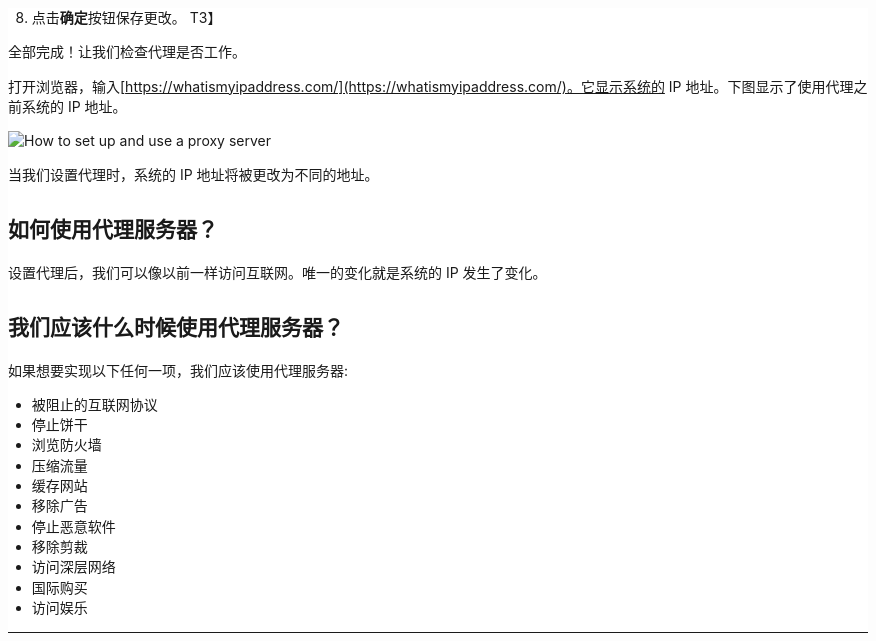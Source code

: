 8.  点击**确定**按钮保存更改。
    T3】

全部完成！让我们检查代理是否工作。

打开浏览器，输入[https://whatismyipaddress.com/](https://whatismyipaddress.com/)。它显示系统的 IP 地址。下图显示了使用代理之前系统的 IP 地址。

![How to set up and use a proxy server](../Images/c1905fb71dfe60128d01cd016dc2670c.png)

当我们设置代理时，系统的 IP 地址将被更改为不同的地址。

## 如何使用代理服务器？

设置代理后，我们可以像以前一样访问互联网。唯一的变化就是系统的 IP 发生了变化。

## 我们应该什么时候使用代理服务器？

如果想要实现以下任何一项，我们应该使用代理服务器:

*   被阻止的互联网协议
*   停止饼干
*   浏览防火墙
*   压缩流量
*   缓存网站
*   移除广告
*   停止恶意软件
*   移除剪裁
*   访问深层网络
*   国际购买
*   访问娱乐

* * *